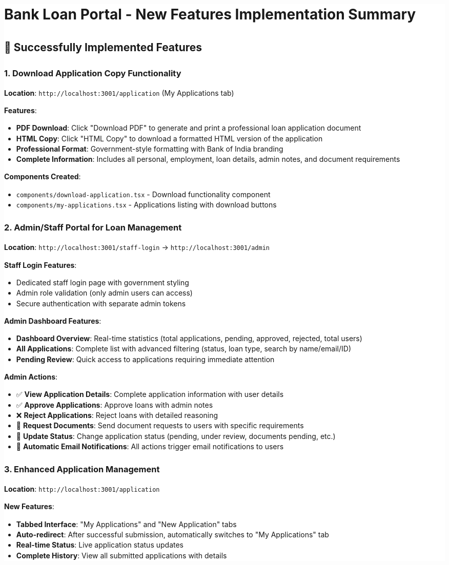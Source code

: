 # Bank Loan Portal - New Features Implementation Summary

## 🎉 Successfully Implemented Features

### 1. Download Application Copy Functionality
**Location**: `http://localhost:3001/application` (My Applications tab)

**Features**:
- **PDF Download**: Click "Download PDF" to generate and print a professional loan application document
- **HTML Copy**: Click "HTML Copy" to download a formatted HTML version of the application
- **Professional Format**: Government-style formatting with Bank of India branding
- **Complete Information**: Includes all personal, employment, loan details, admin notes, and document requirements

**Components Created**:
- `components/download-application.tsx` - Download functionality component
- `components/my-applications.tsx` - Applications listing with download buttons

### 2. Admin/Staff Portal for Loan Management
**Location**: `http://localhost:3001/staff-login` → `http://localhost:3001/admin`

**Staff Login Features**:
- Dedicated staff login page with government styling
- Admin role validation (only admin users can access)
- Secure authentication with separate admin tokens

**Admin Dashboard Features**:
- **Dashboard Overview**: Real-time statistics (total applications, pending, approved, rejected, total users)
- **All Applications**: Complete list with advanced filtering (status, loan type, search by name/email/ID)
- **Pending Review**: Quick access to applications requiring immediate attention

**Admin Actions**:
- ✅ **View Application Details**: Complete application information with user details
- ✅ **Approve Applications**: Approve loans with admin notes
- ❌ **Reject Applications**: Reject loans with detailed reasoning
- 📄 **Request Documents**: Send document requests to users with specific requirements
- 🔄 **Update Status**: Change application status (pending, under review, documents pending, etc.)
- 📧 **Automatic Email Notifications**: All actions trigger email notifications to users

### 3. Enhanced Application Management
**Location**: `http://localhost:3001/application`

**New Features**:
- **Tabbed Interface**: "My Applications" and "New Application" tabs
- **Auto-redirect**: After successful submission, automatically switches to "My Applications" tab
- **Real-time Status**: Live application status updates
- **Complete History**: View all submitted applications with details
